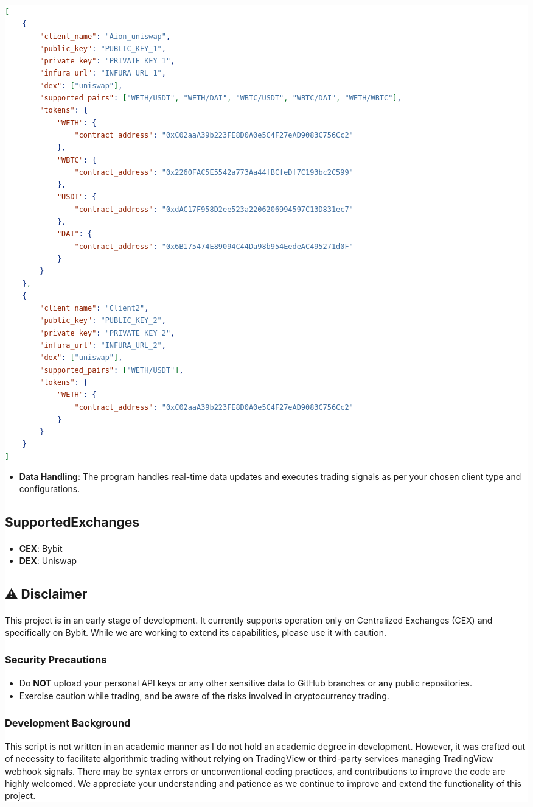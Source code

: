 ```json
[
    {
        "client_name": "Aion_uniswap",
        "public_key": "PUBLIC_KEY_1",
        "private_key": "PRIVATE_KEY_1",
        "infura_url": "INFURA_URL_1",
        "dex": ["uniswap"],
        "supported_pairs": ["WETH/USDT", "WETH/DAI", "WBTC/USDT", "WBTC/DAI", "WETH/WBTC"],
        "tokens": {
            "WETH": {
                "contract_address": "0xC02aaA39b223FE8D0A0e5C4F27eAD9083C756Cc2"
            },
            "WBTC": {
                "contract_address": "0x2260FAC5E5542a773Aa44fBCfeDf7C193bc2C599"
            },
            "USDT": {
                "contract_address": "0xdAC17F958D2ee523a2206206994597C13D831ec7"
            },
            "DAI": {
                "contract_address": "0x6B175474E89094C44Da98b954EedeAC495271d0F"
            }
        }
    },
    {
        "client_name": "Client2",
        "public_key": "PUBLIC_KEY_2",
        "private_key": "PRIVATE_KEY_2",
        "infura_url": "INFURA_URL_2",
        "dex": ["uniswap"],
        "supported_pairs": ["WETH/USDT"],
        "tokens": {
            "WETH": {
                "contract_address": "0xC02aaA39b223FE8D0A0e5C4F27eAD9083C756Cc2"
            }
        }
    }
]
```
- **Data Handling**: The program handles real-time data updates and executes trading signals as per your chosen client type and configurations.
## SupportedExchanges
- **CEX**: Bybit
- **DEX**: Uniswap
## :warning: Disclaimer
This project is in an early stage of development. It currently supports operation only on Centralized Exchanges (CEX) and specifically on Bybit. While we are working to extend its capabilities, please use it with caution.
### Security Precautions
- Do **NOT** upload your personal API keys or any other sensitive data to GitHub branches or any public repositories.
- Exercise caution while trading, and be aware of the risks involved in cryptocurrency trading.
### Development Background
This script is not written in an academic manner as I do not hold an academic degree in development. However, it was crafted out of necessity to facilitate algorithmic trading without relying on TradingView or third-party services managing TradingView webhook signals. There may be syntax errors or unconventional coding practices, and contributions to improve the code are highly welcomed.
We appreciate your understanding and patience as we continue to improve and extend the functionality of this project.